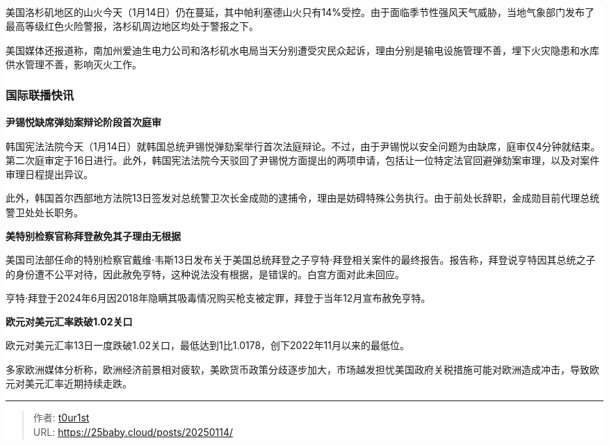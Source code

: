 美国洛杉矶地区的山火今天（1月14日）仍在蔓延，其中帕利塞德山火只有14%受控。由于面临季节性强风天气威胁，当地气象部门发布了最高等级红色火险警报，洛杉矶周边地区均处于警报之下。

美国媒体还报道称，南加州爱迪生电力公司和洛杉矶水电局当天分别遭受灾民众起诉，理由分别是输电设施管理不善，埋下火灾隐患和水库供水管理不善，影响灭火工作。

<iframe
    width="100%"
    height="450"
    src="https://content-static.cctvnews.cctv.com/snow-book/video.html?item_id=13542034178170620211&track_id=EF3226A6-8A3F-48D7-80A0-657994AEDED6_779632689461"
></iframe>

### 国际联播快讯

**尹锡悦缺席弹劾案辩论阶段首次庭审**

韩国宪法法院今天（1月14日）就韩国总统尹锡悦弹劾案举行首次法庭辩论。不过，由于尹锡悦以安全问题为由缺席，庭审仅4分钟就结束。第二次庭审定于16日进行。此外，韩国宪法法院今天驳回了尹锡悦方面提出的两项申请，包括让一位特定法官回避弹劾案审理，以及对案件审理日程提出异议。

此外，韩国首尔西部地方法院13日签发对总统警卫次长金成勋的逮捕令，理由是妨碍特殊公务执行。由于前处长辞职，金成勋目前代理总统警卫处处长职务。

**美特别检察官称拜登赦免其子理由无根据**

美国司法部任命的特别检察官戴维·韦斯13日发布关于美国总统拜登之子亨特·拜登相关案件的最终报告。报告称，拜登说亨特因其总统之子的身份遭不公平对待，因此赦免亨特，这种说法没有根据，是错误的。白宫方面对此未回应。

亨特·拜登于2024年6月因2018年隐瞒其吸毒情况购买枪支被定罪，拜登于当年12月宣布赦免亨特。

**欧元对美元汇率跌破1.02关口**

欧元对美元汇率13日一度跌破1.02关口，最低达到1比1.0178，创下2022年11月以来的最低位。

多家欧洲媒体分析称，欧洲经济前景相对疲软，美欧货币政策分歧逐步加大，市场越发担忧美国政府关税措施可能对欧洲造成冲击，导致欧元对美元汇率近期持续走跌。

<iframe
    width="100%"
    height="450"
    src="https://content-static.cctvnews.cctv.com/snow-book/video.html?item_id=1874904816804748997&track_id=24C31E97-4DBD-4074-9B63-37F56E84DF58_779632695249"
></iframe>


---

> 作者: [t0ur1st](https://github.com/tyd2000)  
> URL: https://25baby.cloud/posts/20250114/  

